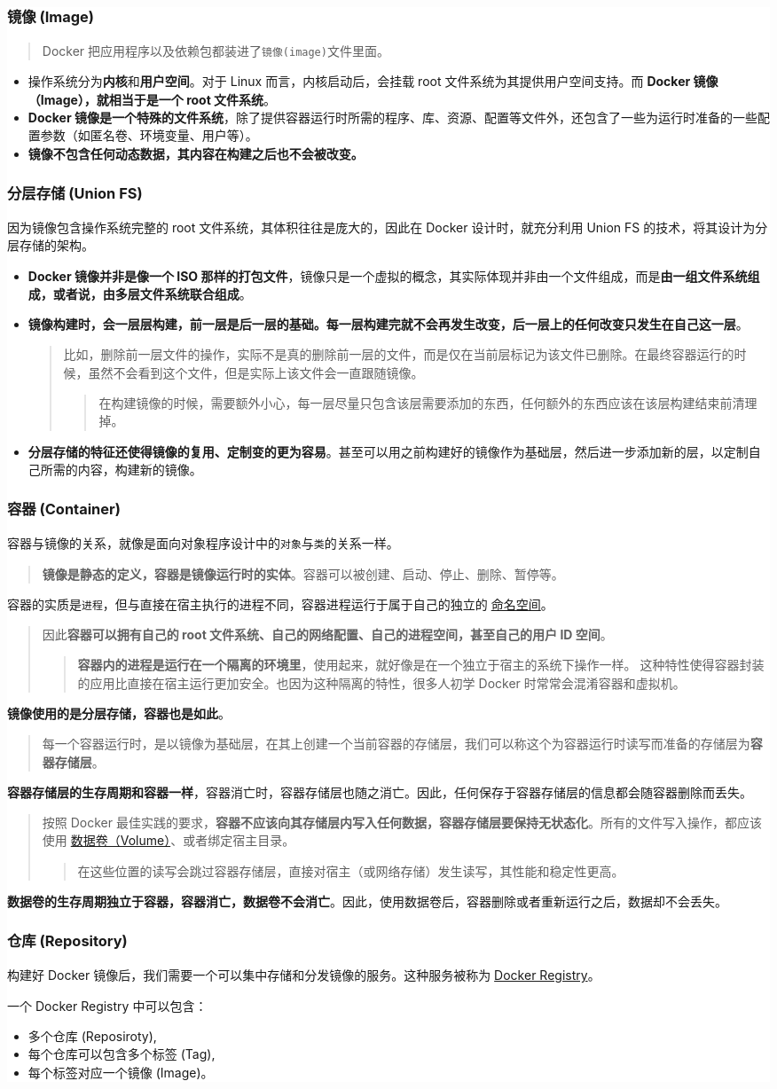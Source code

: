 ### 镜像 (Image)
> Docker 把应用程序以及依赖包都装进了`镜像(image)`文件里面。
  - 操作系统分为**内核**和**用户空间**。对于 Linux 而言，内核启动后，会挂载 root 文件系统为其提供用户空间支持。而 **Docker 镜像（Image），就相当于是一个 root 文件系统**。
  - **Docker 镜像是一个特殊的文件系统**，除了提供容器运行时所需的程序、库、资源、配置等文件外，还包含了一些为运行时准备的一些配置参数（如匿名卷、环境变量、用户等）。
  - **镜像不包含任何动态数据，其内容在构建之后也不会被改变。**

### 分层存储 (Union FS)
因为镜像包含操作系统完整的 root 文件系统，其体积往往是庞大的，因此在 Docker 设计时，就充分利用 Union FS 的技术，将其设计为分层存储的架构。
 - **Docker 镜像并非是像一个 ISO 那样的打包文件**，镜像只是一个虚拟的概念，其实际体现并非由一个文件组成，而是**由一组文件系统组成，或者说，由多层文件系统联合组成**。
 - **镜像构建时，会一层层构建，前一层是后一层的基础。每一层构建完就不会再发生改变，后一层上的任何改变只发生在自己这一层**。
      > 比如，删除前一层文件的操作，实际不是真的删除前一层的文件，而是仅在当前层标记为该文件已删除。在最终容器运行的时候，虽然不会看到这个文件，但是实际上该文件会一直跟随镜像。
      >> 在构建镜像的时候，需要额外小心，每一层尽量只包含该层需要添加的东西，任何额外的东西应该在该层构建结束前清理掉。

  - **分层存储的特征还使得镜像的复用、定制变的更为容易**。甚至可以用之前构建好的镜像作为基础层，然后进一步添加新的层，以定制自己所需的内容，构建新的镜像。


### 容器 (Container)
容器与镜像的关系，就像是面向对象程序设计中的`对象`与`类`的关系一样。
  > **镜像是静态的定义，容器是镜像运行时的实体**。容器可以被创建、启动、停止、删除、暂停等。

容器的实质是`进程`，但与直接在宿主执行的进程不同，容器进程运行于属于自己的独立的 [命名空间](https://en.wikipedia.org/wiki/Linux_namespaces)。
  > 因此**容器可以拥有自己的 root 文件系统、自己的网络配置、自己的进程空间，甚至自己的用户 ID 空间**。
  >> **容器内的进程是运行在一个隔离的环境里**，使用起来，就好像是在一个独立于宿主的系统下操作一样。
  >> 这种特性使得容器封装的应用比直接在宿主运行更加安全。也因为这种隔离的特性，很多人初学 Docker 时常常会混淆容器和虚拟机。

**镜像使用的是分层存储，容器也是如此**。
> 每一个容器运行时，是以镜像为基础层，在其上创建一个当前容器的存储层，我们可以称这个为容器运行时读写而准备的存储层为**容器存储层**。

**容器存储层的生存周期和容器一样**，容器消亡时，容器存储层也随之消亡。因此，任何保存于容器存储层的信息都会随容器删除而丢失。
> 按照 Docker 最佳实践的要求，**容器不应该向其存储层内写入任何数据，容器存储层要保持无状态化**。所有的文件写入操作，都应该使用 [数据卷（Volume）](https://yeasy.gitbook.io/docker_practice/data_management/volume)、或者绑定宿主目录。
>>在这些位置的读写会跳过容器存储层，直接对宿主（或网络存储）发生读写，其性能和稳定性更高。

**数据卷的生存周期独立于容器，容器消亡，数据卷不会消亡**。因此，使用数据卷后，容器删除或者重新运行之后，数据却不会丢失。



### 仓库 (Repository)
构建好 Docker 镜像后，我们需要一个可以集中存储和分发镜像的服务。这种服务被称为 [Docker Registry](https://yeasy.gitbook.io/docker_practice/repository/registry.html)。

一个 Docker Registry 中可以包含：
- 多个仓库 (Reposiroty), 
- 每个仓库可以包含多个标签 (Tag),
- 每个标签对应一个镜像 (Image)。
